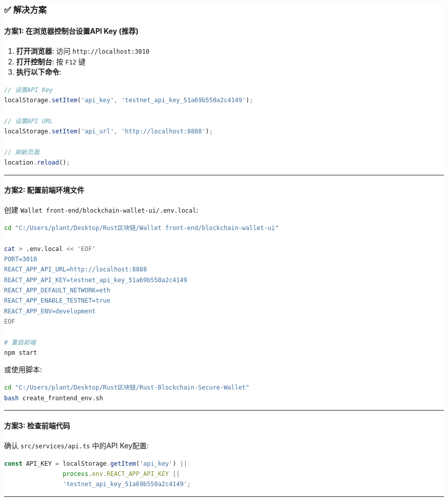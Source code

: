 
### ✅ 解决方案

#### 方案1: 在浏览器控制台设置API Key (推荐)

1. **打开浏览器**: 访问 `http://localhost:3010`
2. **打开控制台**: 按 `F12` 键
3. **执行以下命令**:

```javascript
// 设置API Key
localStorage.setItem('api_key', 'testnet_api_key_51a69b550a2c4149');

// 设置API URL
localStorage.setItem('api_url', 'http://localhost:8888');

// 刷新页面
location.reload();
```

---

#### 方案2: 配置前端环境文件

创建 `Wallet front-end/blockchain-wallet-ui/.env.local`:

```bash
cd "C:/Users/plant/Desktop/Rust区块链/Wallet front-end/blockchain-wallet-ui"

cat > .env.local << 'EOF'
PORT=3010
REACT_APP_API_URL=http://localhost:8888
REACT_APP_API_KEY=testnet_api_key_51a69b550a2c4149
REACT_APP_DEFAULT_NETWORK=eth
REACT_APP_ENABLE_TESTNET=true
REACT_APP_ENV=development
EOF

# 重启前端
npm start
```

或使用脚本:

```bash
cd "C:/Users/plant/Desktop/Rust区块链/Rust-Blockchain-Secure-Wallet"
bash create_frontend_env.sh
```

---

#### 方案3: 检查前端代码

确认 `src/services/api.ts` 中的API Key配置:

```typescript
const API_KEY = localStorage.getItem('api_key') || 
                process.env.REACT_APP_API_KEY || 
                'testnet_api_key_51a69b550a2c4149';
```

---